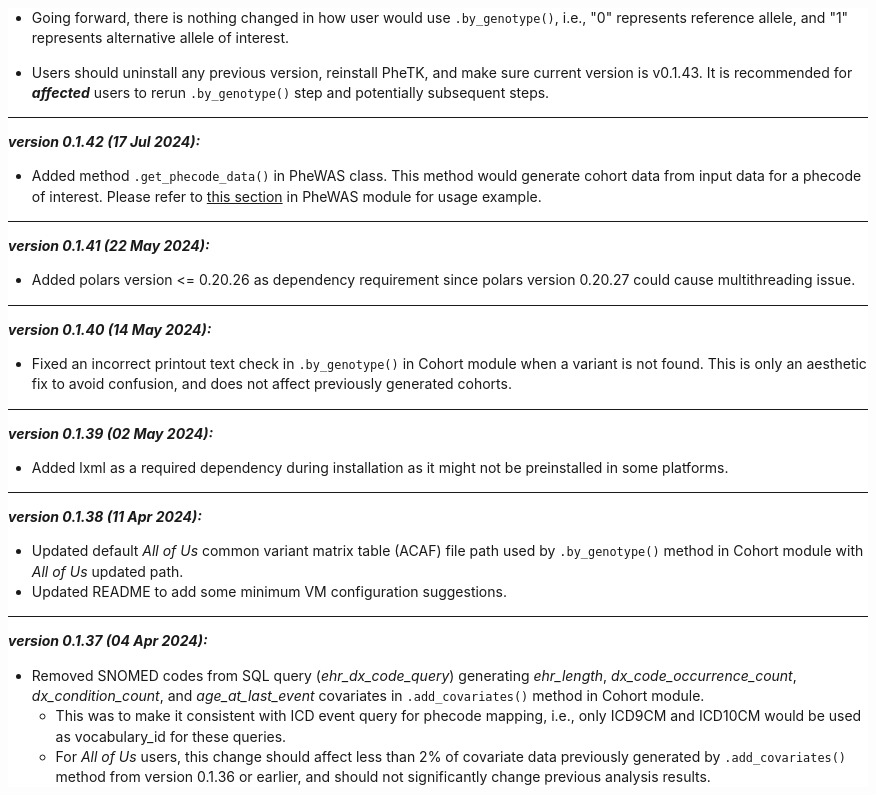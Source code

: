 - Going forward, there is nothing changed in how user would use `.by_genotype()`,
i.e., "0" represents reference allele, and "1" represents alternative allele of interest.

- Users should uninstall any previous version, reinstall PheTK, and make sure current version is v0.1.43.
It is recommended for ___affected___ users to rerun `.by_genotype()` step and potentially subsequent steps.

***

___version 0.1.42 (17 Jul 2024):___
- Added method `.get_phecode_data()` in PheWAS class. This method would generate cohort data from input data for a phecode of interest.
Please refer to [this section](#get_phecode_data) in PheWAS module for usage example. 

***

___version 0.1.41 (22 May 2024):___
- Added polars version <= 0.20.26 as dependency requirement since polars version 0.20.27 could cause multithreading issue.

***

___version 0.1.40 (14 May 2024):___
- Fixed an incorrect printout text check in `.by_genotype()` in Cohort module when a variant is not found. 
This is only an aesthetic fix to avoid confusion, and does not affect previously generated cohorts.

***

___version 0.1.39 (02 May 2024):___
- Added lxml as a required dependency during installation as it might not be preinstalled in some platforms.

***

___version 0.1.38 (11 Apr 2024):___
- Updated default _All of Us_ common variant matrix table (ACAF) file path used by `.by_genotype()` method in Cohort module
with _All of Us_ updated path.
- Updated README to add some minimum VM configuration suggestions.

***

___version 0.1.37 (04 Apr 2024):___
- Removed SNOMED codes from SQL query (_ehr_dx_code_query_) generating _ehr_length_, _dx_code_occurrence_count_, 
_dx_condition_count_, and _age_at_last_event_ covariates in `.add_covariates()` method in Cohort module.
  - This was to make it consistent with ICD event query for phecode mapping, 
    i.e., only ICD9CM and ICD10CM would be used as vocabulary_id for these queries.
  - For _All of Us_ users, this change should affect less than 2% of covariate data previously generated 
  by `.add_covariates()` method from version 0.1.36 or earlier, and should not significantly change previous analysis results.
